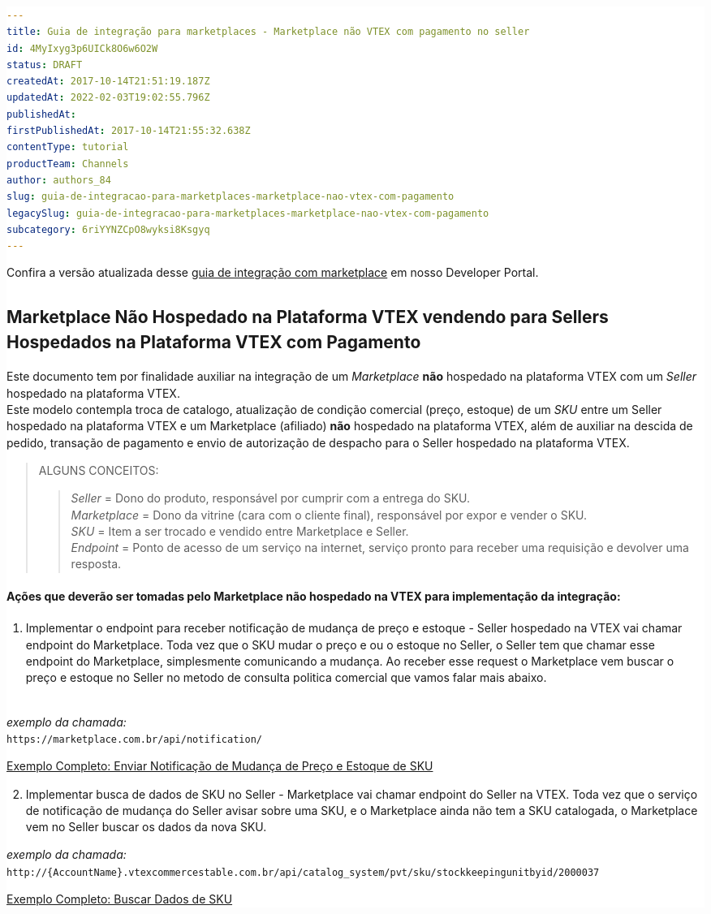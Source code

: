 ```yaml
---
title: Guia de integração para marketplaces - Marketplace não VTEX com pagamento no seller
id: 4MyIxyg3p6UICk8O6w6O2W
status: DRAFT
createdAt: 2017-10-14T21:51:19.187Z
updatedAt: 2022-02-03T19:02:55.796Z
publishedAt: 
firstPublishedAt: 2017-10-14T21:55:32.638Z
contentType: tutorial
productTeam: Channels
author: authors_84
slug: guia-de-integracao-para-marketplaces-marketplace-nao-vtex-com-pagamento
legacySlug: guia-de-integracao-para-marketplaces-marketplace-nao-vtex-com-pagamento
subcategory: 6riYYNZCpO8wyksi8Ksgyq
---
```


<div class="alert alert-warning">
Confira a versão atualizada desse <a href="https://developers.vtex.com/vtex-developer-docs/docs/external-marketplace-integration-guide">guia de integração com marketplace</a> em nosso Developer Portal. 
</div> 

## Marketplace Não Hospedado na Plataforma VTEX vendendo para Sellers Hospedados na Plataforma VTEX com Pagamento

Este documento tem por finalidade auxiliar na integração de um _Marketplace_ **não** hospedado na plataforma VTEX com um _Seller_ hospedado na plataforma VTEX. <br/>
Este modelo contempla troca de catalogo, atualização de condição comercial (preço, estoque) de um _SKU_ entre um Seller hospedado na plataforma VTEX e um Marketplace (afiliado) **não** hospedado na plataforma VTEX, além de auxiliar na descida de pedido, transação de pagamento e envio de autorização de despacho para o Seller hospedado na plataforma VTEX.

> ALGUNS CONCEITOS:
>> _Seller_ = Dono do produto, responsável por cumprir com a entrega do SKU.<br/>
>> _Marketplace_ = Dono da vitrine (cara com o cliente final), responsável por expor e vender o SKU.<br/>
>> _SKU_ = Item a ser trocado e vendido entre Marketplace e Seller.<br/>
>> _Endpoint_ = Ponto de acesso de um serviço na internet, serviço pronto para receber uma requisição e devolver uma resposta.<br/>

#### Ações que deverão ser tomadas pelo Marketplace não hospedado na VTEX para implementação da integração:

1. Implementar o endpoint para receber notificação de mudança de preço e estoque - Seller hospedado na VTEX vai chamar endpoint do Marketplace. Toda vez que o SKU mudar o preço e ou o estoque no Seller, o Seller tem que chamar esse endpoint do Marketplace, simplesmente comunicando a mudança. Ao receber esse request o Marketplace vem buscar o preço e estoque no Seller no metodo de consulta politica comercial que vamos falar mais abaixo.

 <br/>_exemplo da chamada:_<br/>
 ``` https://marketplace.com.br/api/notification/ ```

 [Exemplo Completo: Enviar Notificação de Mudança de Preço e Estoque de SKU](#a1)

2. Implementar busca de dados de SKU no Seller - Marketplace vai chamar endpoint do Seller na VTEX. Toda vez que o serviço de notificação de mudança do Seller avisar sobre uma SKU, e o Marketplace ainda não tem a SKU catalogada, o Marketplace vem no Seller buscar os dados da nova SKU.

 _exemplo da chamada:_<br/>
 ```http://{AccountName}.vtexcommercestable.com.br/api/catalog_system/pvt/sku/stockkeepingunitbyid/2000037 ```

 [Exemplo Completo: Buscar Dados de SKU](#a2)

 ```